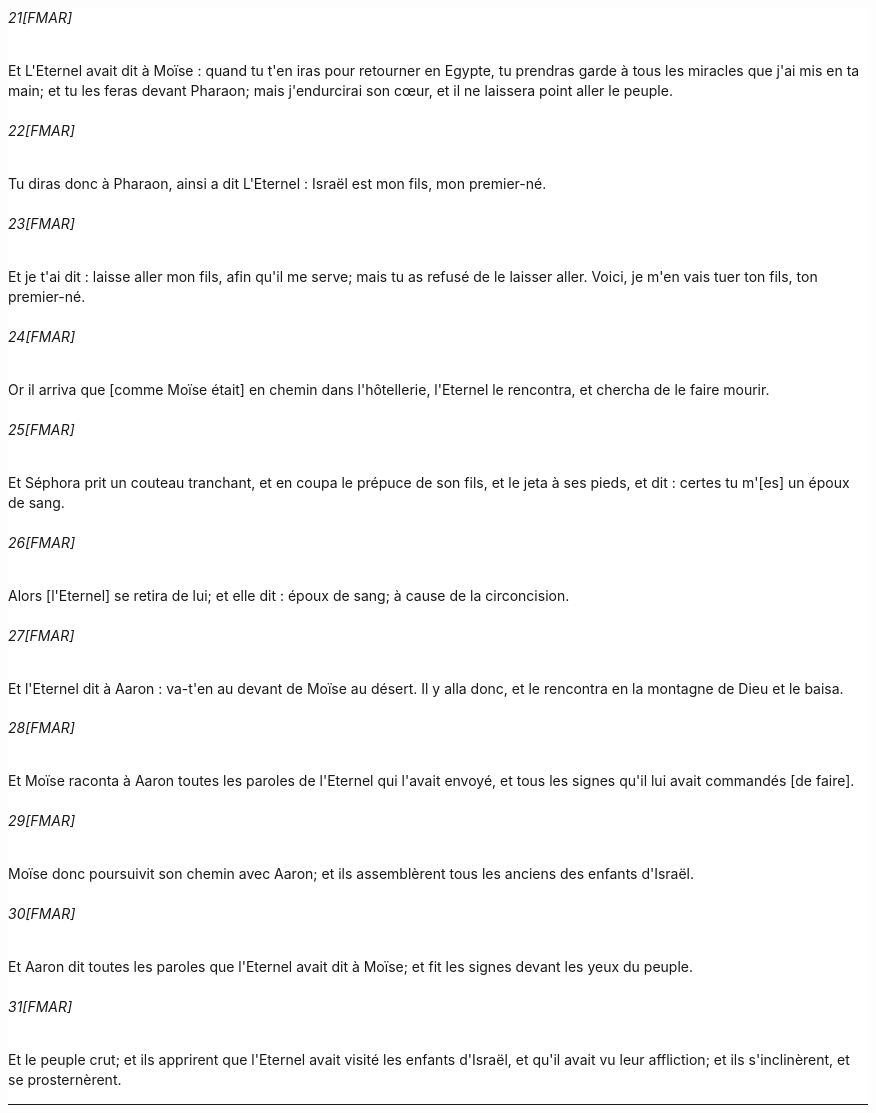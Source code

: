 ###### 21[FMAR]
Et L'Eternel avait dit à Moïse : quand tu t'en iras pour retourner en Egypte, tu prendras garde à tous les miracles que j'ai mis en ta main; et tu les feras devant Pharaon; mais j'endurcirai son cœur, et il ne laissera point aller le peuple.
###### 22[FMAR]
Tu diras donc à Pharaon, ainsi a dit L'Eternel : Israël est mon fils, mon premier-né.
###### 23[FMAR]
Et je t'ai dit : laisse aller mon fils, afin qu'il me serve; mais tu as refusé de le laisser aller. Voici, je m'en vais tuer ton fils, ton premier-né.
###### 24[FMAR]
Or il arriva que [comme Moïse était] en chemin dans l'hôtellerie, l'Eternel le rencontra, et chercha de le faire mourir.
###### 25[FMAR]
Et Séphora prit un couteau tranchant, et en coupa le prépuce de son fils, et le jeta à ses pieds, et dit : certes tu m'[es] un époux de sang.
###### 26[FMAR]
Alors [l'Eternel] se retira de lui; et elle dit : époux de sang; à cause de la circoncision.
###### 27[FMAR]
Et l'Eternel dit à Aaron : va-t'en au devant de Moïse au désert. Il y alla donc, et le rencontra en la montagne de Dieu et le baisa.
###### 28[FMAR]
Et Moïse raconta à Aaron toutes les paroles de l'Eternel qui l'avait envoyé, et tous les signes qu'il lui avait commandés [de faire].
###### 29[FMAR]
Moïse donc poursuivit son chemin avec Aaron; et ils assemblèrent tous les anciens des enfants d'Israël.
###### 30[FMAR]
Et Aaron dit toutes les paroles que l'Eternel avait dit à Moïse; et fit les signes devant les yeux du peuple.
###### 31[FMAR]
Et le peuple crut; et ils apprirent que l'Eternel avait visité les enfants d'Israël, et qu'il avait vu leur affliction; et ils s'inclinèrent, et se prosternèrent.

---
